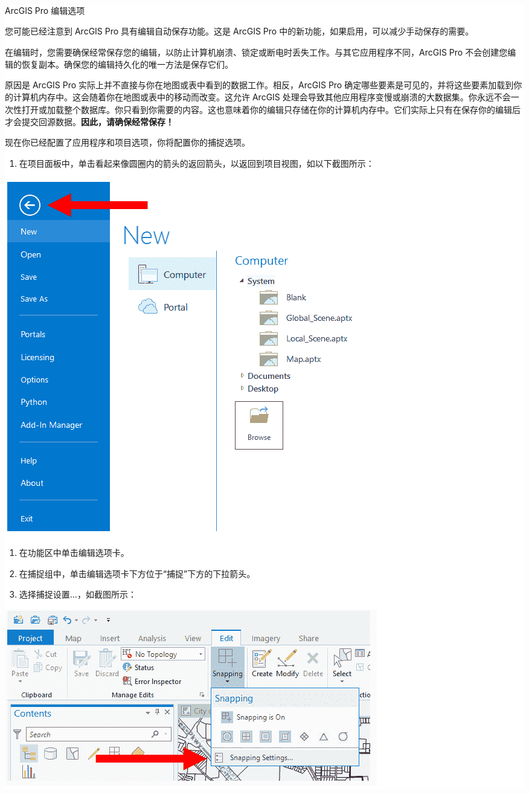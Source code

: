 ArcGIS Pro 编辑选项

您可能已经注意到 ArcGIS Pro 具有编辑自动保存功能。这是 ArcGIS Pro 中的新功能，如果启用，可以减少手动保存的需要。

在编辑时，您需要确保经常保存您的编辑，以防止计算机崩溃、锁定或断电时丢失工作。与其它应用程序不同，ArcGIS Pro 不会创建您编辑的恢复副本。确保您的编辑持久化的唯一方法是保存它们。

原因是 ArcGIS Pro 实际上并不直接与你在地图或表中看到的数据工作。相反，ArcGIS Pro 确定哪些要素是可见的，并将这些要素加载到你的计算机内存中。这会随着你在地图或表中的移动而改变。这允许 ArcGIS 处理会导致其他应用程序变慢或崩溃的大数据集。你永远不会一次性打开或加载整个数据库。你只看到你需要的内容。这也意味着你的编辑只存储在你的计算机内存中。它们实际上只有在保存你的编辑后才会提交回源数据。**因此，请确保经常保存！**

现在你已经配置了应用程序和项目选项，你将配置你的捕捉选项。

1.  在项目面板中，单击看起来像圆圈内的箭头的返回箭头，以返回到项目视图，如以下截图所示：

![](img/82bbb661-d3dd-4fb8-8ce0-03d4ba3fab8b.png)

1.  在功能区中单击编辑选项卡。

1.  在捕捉组中，单击编辑选项卡下方位于“捕捉”下方的下拉箭头。

1.  选择捕捉设置...，如截图所示：

![](img/89a0bb6c-429f-4d73-8adb-3ef9455770da.png)